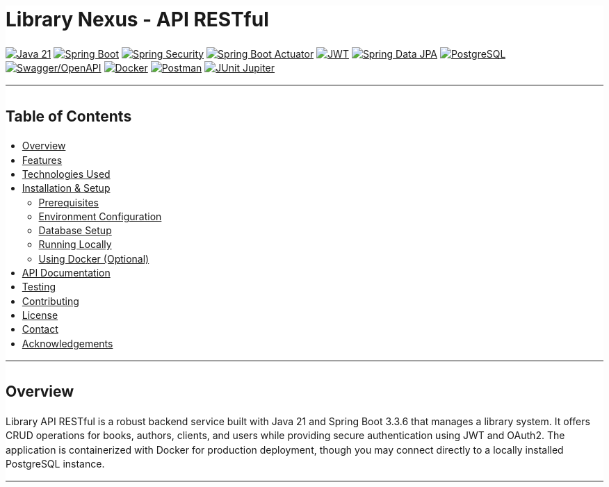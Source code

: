 # Library Nexus - API RESTful

[![Java 21](https://img.shields.io/badge/Java-21-blue.svg)](https://www.oracle.com/java/)
[![Spring Boot](https://img.shields.io/badge/Spring_Boot-3.3.6-brightgreen.svg)](https://spring.io/projects/spring-boot)
[![Spring Security](https://img.shields.io/badge/Spring_Security-6.x-red.svg)](https://spring.io/projects/spring-security)
[![Spring Boot Actuator](https://img.shields.io/badge/Spring_Boot_Actuator-enabled-green.svg)](https://spring.io/projects/spring-boot#actuator)
[![JWT](https://img.shields.io/badge/JWT-enabled-blueviolet.svg)](https://jwt.io)
[![Spring Data JPA](https://img.shields.io/badge/Spring_Data_JPA-3.x-orange.svg)](https://spring.io/projects/spring-data-jpa)
[![PostgreSQL](https://img.shields.io/badge/PostgreSQL-16.3-blue.svg)](https://www.postgresql.org)
[![Swagger/OpenAPI](https://img.shields.io/badge/Swagger_OpenAPI-2.6.0-orange.svg)](https://springdoc.org)
[![Docker](https://img.shields.io/badge/Docker-20.10-blue.svg)](https://www.docker.com)
[![Postman](https://img.shields.io/badge/Postman-Agent-blue.svg)](https://www.postman.com)
[![JUnit Jupiter](https://img.shields.io/badge/JUnit_Jupiter-5.x-green.svg)](https://junit.org/junit5)

---

## Table of Contents

- [Overview](#overview)
- [Features](#features)
- [Technologies Used](#technologies-used)
- [Installation & Setup](#installation--setup)
  - [Prerequisites](#prerequisites)
  - [Environment Configuration](#environment-configuration)
  - [Database Setup](#database-setup)
  - [Running Locally](#running-locally)
  - [Using Docker (Optional)](#using-docker-optional)
- [API Documentation](#api-documentation)
- [Testing](#test-and-consume-the-api-via-postman-agent)
- [Contributing](#contributing)
- [License](#license)
- [Contact](#contact)
- [Acknowledgements](#acknowledgements)

---

## Overview

Library API RESTful is a robust backend service built with Java 21 and Spring Boot 3.3.6 that manages a library system. It offers CRUD operations for books, authors, clients, and users while providing secure authentication using JWT and OAuth2. The application is containerized with Docker for production deployment, though you may connect directly to a locally installed PostgreSQL instance.

---
